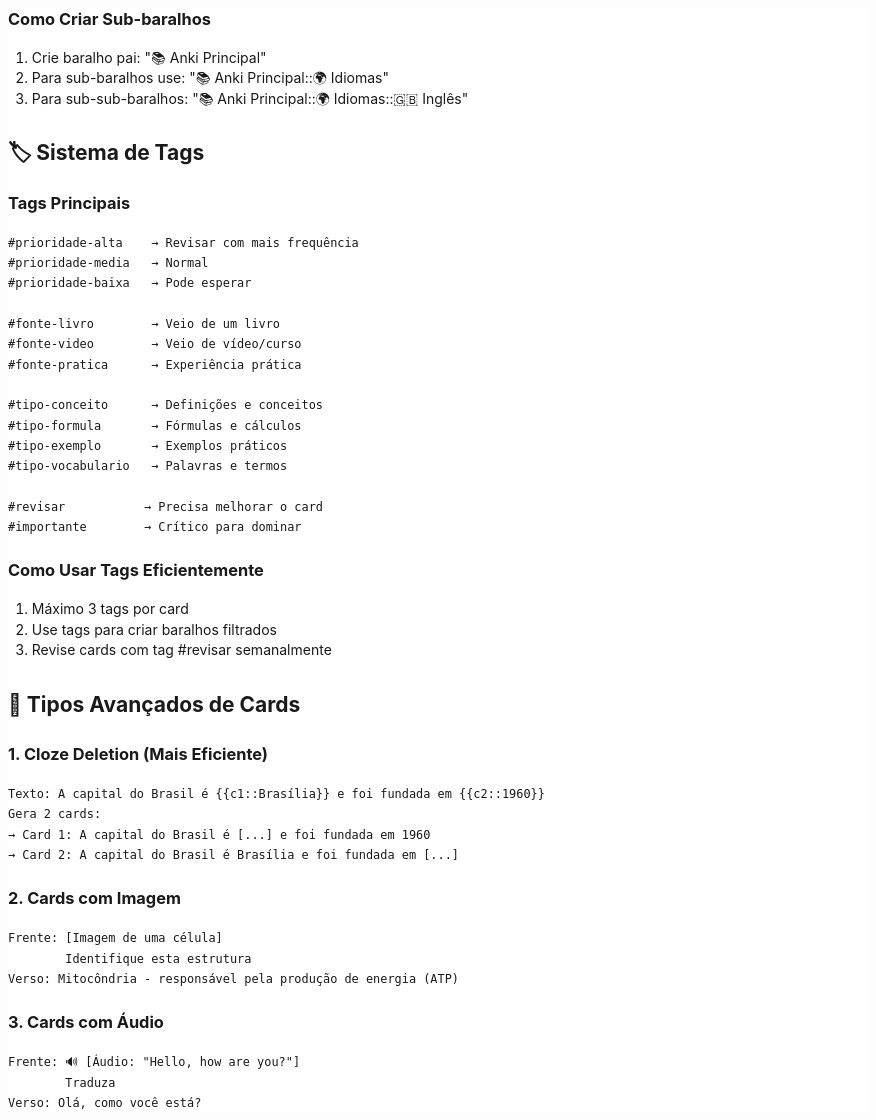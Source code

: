 ### Como Criar Sub-baralhos
1. Crie baralho pai: "📚 Anki Principal"
2. Para sub-baralhos use: "📚 Anki Principal::🌍 Idiomas"
3. Para sub-sub-baralhos: "📚 Anki Principal::🌍 Idiomas::🇬🇧 Inglês"

## 🏷️ Sistema de Tags

### Tags Principais
```
#prioridade-alta    → Revisar com mais frequência
#prioridade-media   → Normal
#prioridade-baixa   → Pode esperar

#fonte-livro        → Veio de um livro
#fonte-video        → Veio de vídeo/curso
#fonte-pratica      → Experiência prática

#tipo-conceito      → Definições e conceitos
#tipo-formula       → Fórmulas e cálculos
#tipo-exemplo       → Exemplos práticos
#tipo-vocabulario   → Palavras e termos

#revisar           → Precisa melhorar o card
#importante        → Crítico para dominar
```

### Como Usar Tags Eficientemente
1. Máximo 3 tags por card
2. Use tags para criar baralhos filtrados
3. Revise cards com tag #revisar semanalmente

## 🎴 Tipos Avançados de Cards

### 1. Cloze Deletion (Mais Eficiente)
```
Texto: A capital do Brasil é {{c1::Brasília}} e foi fundada em {{c2::1960}}
Gera 2 cards:
→ Card 1: A capital do Brasil é [...] e foi fundada em 1960
→ Card 2: A capital do Brasil é Brasília e foi fundada em [...]
```

### 2. Cards com Imagem
```
Frente: [Imagem de uma célula]
        Identifique esta estrutura
Verso: Mitocôndria - responsável pela produção de energia (ATP)
```

### 3. Cards com Áudio
```
Frente: 🔊 [Áudio: "Hello, how are you?"]
        Traduza
Verso: Olá, como você está?
```
